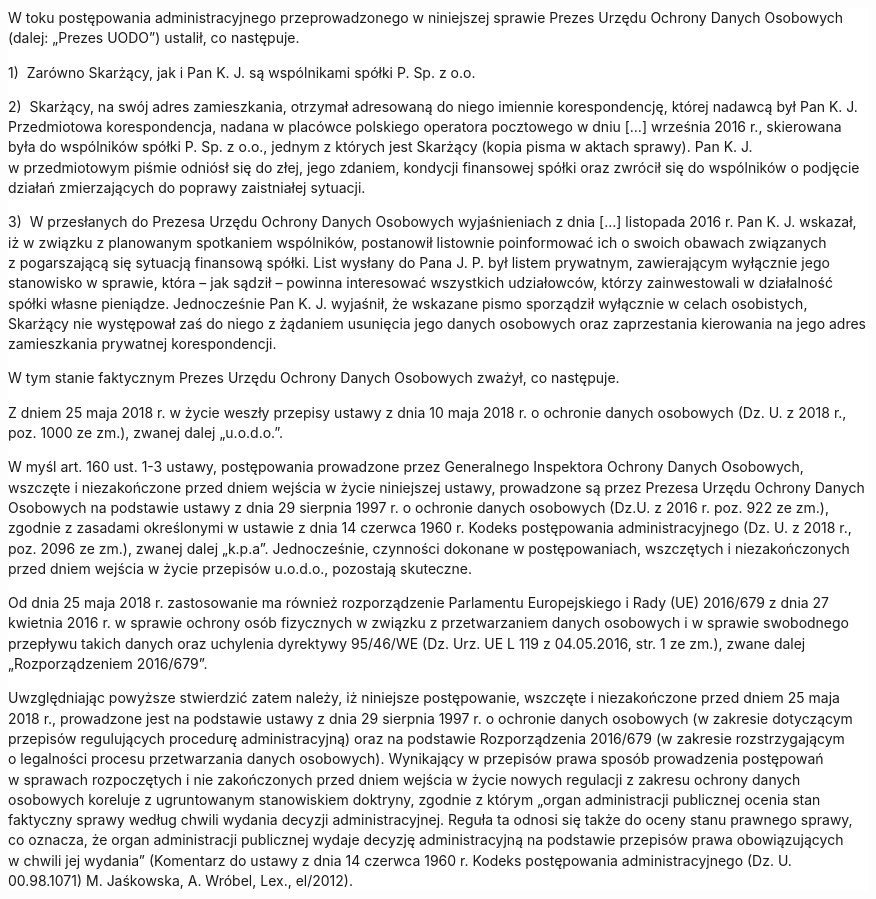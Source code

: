 
W toku postępowania administracyjnego przeprowadzonego w niniejszej sprawie Prezes Urzędu Ochrony Danych Osobowych (dalej: „Prezes UODO”) ustalił, co następuje.


1)  Zarówno Skarżący, jak i Pan K. J. są wspólnikami spółki P. Sp. z o.o.


2)  Skarżący, na swój adres zamieszkania, otrzymał adresowaną do niego imiennie korespondencję, której nadawcą był Pan K. J. Przedmiotowa korespondencja, nadana w placówce polskiego operatora pocztowego w dniu […] września 2016 r., skierowana była do wspólników spółki P. Sp. z o.o., jednym z których jest Skarżący (kopia pisma w aktach sprawy). Pan K. J. w przedmiotowym piśmie odniósł się do złej, jego zdaniem, kondycji finansowej spółki oraz zwrócił się do wspólników o podjęcie działań zmierzających do poprawy zaistniałej sytuacji.


3)  W przesłanych do Prezesa Urzędu Ochrony Danych Osobowych wyjaśnieniach z dnia […] listopada 2016 r. Pan K. J. wskazał, iż w związku z planowanym spotkaniem wspólników, postanowił listownie poinformować ich o swoich obawach związanych z pogarszającą się sytuacją finansową spółki. List wysłany do Pana J. P. był listem prywatnym, zawierającym wyłącznie jego stanowisko w sprawie, która – jak sądził – powinna interesować wszystkich udziałowców, którzy zainwestowali w działalność spółki własne pieniądze. Jednocześnie Pan K. J. wyjaśnił, że wskazane pismo sporządził wyłącznie w celach osobistych, Skarżący nie występował zaś do niego z żądaniem usunięcia jego danych osobowych oraz zaprzestania kierowania na jego adres zamieszkania prywatnej korespondencji.


W tym stanie faktycznym Prezes Urzędu Ochrony Danych Osobowych zważył, co następuje.


Z dniem 25 maja 2018 r. w życie weszły przepisy ustawy z dnia 10 maja 2018 r. o ochronie danych osobowych (Dz. U. z 2018 r., poz. 1000 ze zm.), zwanej dalej „u.o.d.o.”.


W myśl art. 160 ust. 1-3 ustawy, postępowania prowadzone przez Generalnego Inspektora Ochrony Danych Osobowych, wszczęte i niezakończone przed dniem wejścia w życie niniejszej ustawy, prowadzone są przez Prezesa Urzędu Ochrony Danych Osobowych na podstawie ustawy z dnia 29 sierpnia 1997 r. o ochronie danych osobowych (Dz.U. z 2016 r. poz. 922 ze zm.), zgodnie z zasadami określonymi w ustawie z dnia 14 czerwca 1960 r. Kodeks postępowania administracyjnego (Dz. U. z 2018 r., poz. 2096 ze zm.), zwanej dalej „k.p.a”. Jednocześnie, czynności dokonane w postępowaniach, wszczętych i niezakończonych przed dniem wejścia w życie przepisów u.o.d.o., pozostają skuteczne.


Od dnia 25 maja 2018 r. zastosowanie ma również rozporządzenie Parlamentu Europejskiego i Rady (UE) 2016/679 z dnia 27 kwietnia 2016 r. w sprawie ochrony osób fizycznych w związku z przetwarzaniem danych osobowych i w sprawie swobodnego przepływu takich danych oraz uchylenia dyrektywy 95/46/WE (Dz. Urz. UE L 119 z 04.05.2016, str. 1 ze zm.), zwane dalej „Rozporządzeniem 2016/679”.


Uwzględniając powyższe stwierdzić zatem należy, iż niniejsze postępowanie, wszczęte i niezakończone przed dniem 25 maja 2018 r., prowadzone jest na podstawie ustawy z dnia 29 sierpnia 1997 r. o ochronie danych osobowych (w zakresie dotyczącym przepisów regulujących procedurę administracyjną) oraz na podstawie Rozporządzenia 2016/679 (w zakresie rozstrzygającym o legalności procesu przetwarzania danych osobowych). Wynikający w przepisów prawa sposób prowadzenia postępowań w sprawach rozpoczętych i nie zakończonych przed dniem wejścia w życie nowych regulacji z zakresu ochrony danych osobowych koreluje z ugruntowanym stanowiskiem doktryny, zgodnie z którym „organ administracji publicznej ocenia stan faktyczny sprawy według chwili wydania decyzji administracyjnej. Reguła ta odnosi się także do oceny stanu prawnego sprawy, co oznacza, że organ administracji publicznej wydaje decyzję administracyjną na podstawie przepisów prawa obowiązujących w chwili jej wydania” (Komentarz do ustawy z dnia 14 czerwca 1960 r. Kodeks postępowania administracyjnego (Dz. U. 00.98.1071) M. Jaśkowska, A. Wróbel, Lex., el/2012).

